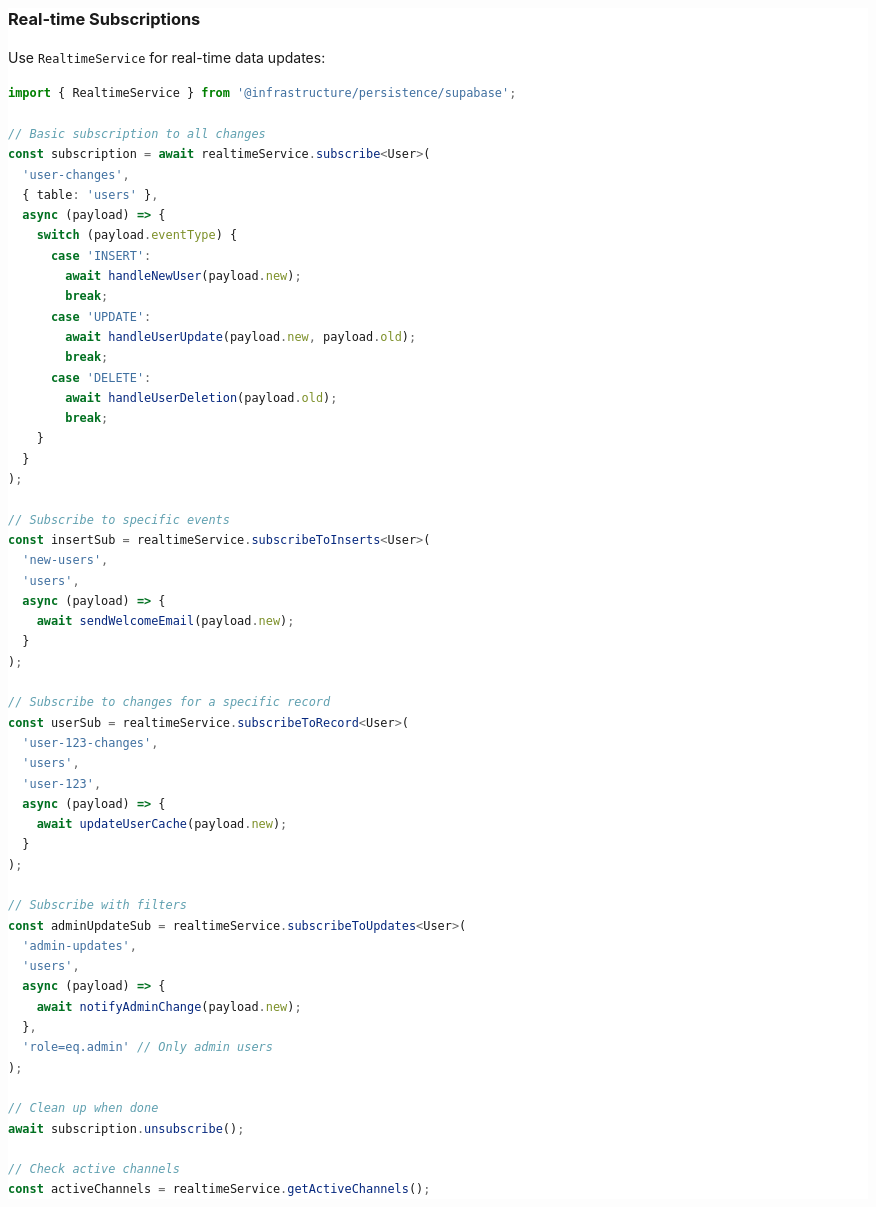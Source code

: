 ### Real-time Subscriptions

Use `RealtimeService` for real-time data updates:

```typescript
import { RealtimeService } from '@infrastructure/persistence/supabase';

// Basic subscription to all changes
const subscription = await realtimeService.subscribe<User>(
  'user-changes',
  { table: 'users' },
  async (payload) => {
    switch (payload.eventType) {
      case 'INSERT':
        await handleNewUser(payload.new);
        break;
      case 'UPDATE':
        await handleUserUpdate(payload.new, payload.old);
        break;
      case 'DELETE':
        await handleUserDeletion(payload.old);
        break;
    }
  }
);

// Subscribe to specific events
const insertSub = realtimeService.subscribeToInserts<User>(
  'new-users',
  'users',
  async (payload) => {
    await sendWelcomeEmail(payload.new);
  }
);

// Subscribe to changes for a specific record
const userSub = realtimeService.subscribeToRecord<User>(
  'user-123-changes',
  'users',
  'user-123',
  async (payload) => {
    await updateUserCache(payload.new);
  }
);

// Subscribe with filters
const adminUpdateSub = realtimeService.subscribeToUpdates<User>(
  'admin-updates',
  'users',
  async (payload) => {
    await notifyAdminChange(payload.new);
  },
  'role=eq.admin' // Only admin users
);

// Clean up when done
await subscription.unsubscribe();

// Check active channels
const activeChannels = realtimeService.getActiveChannels();
```
